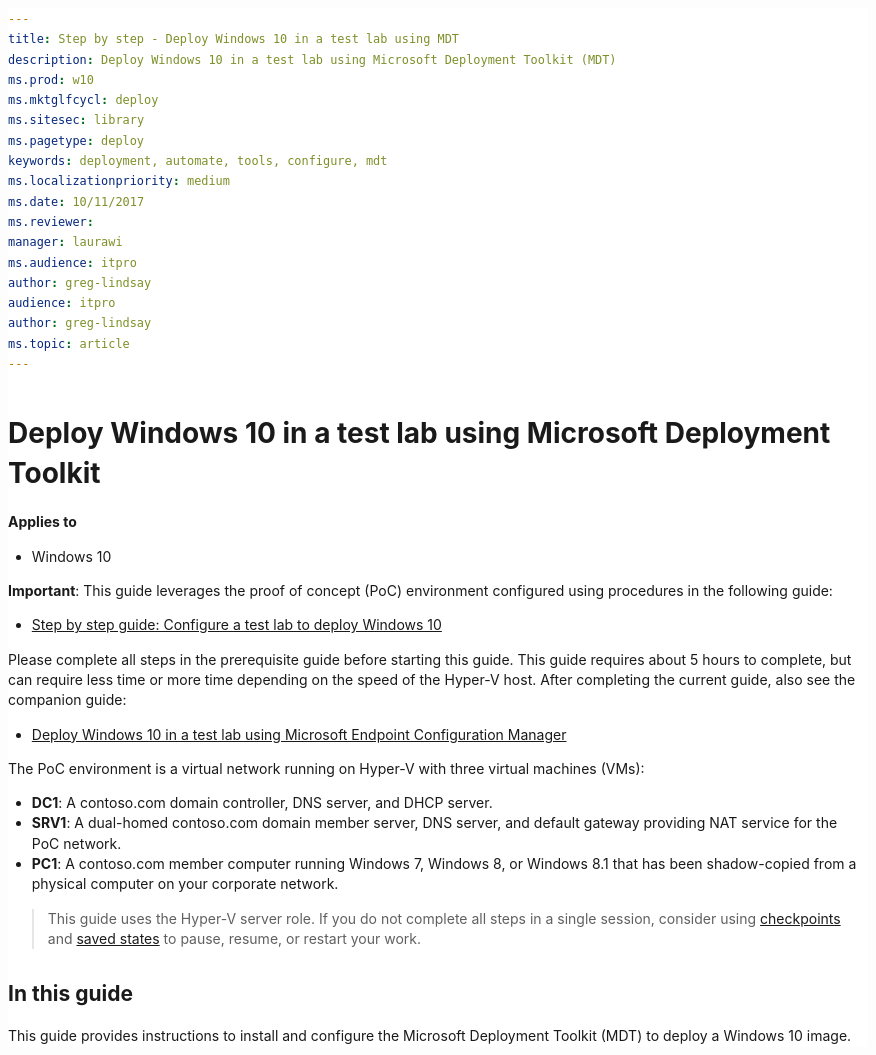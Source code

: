 ```yaml
---
title: Step by step - Deploy Windows 10 in a test lab using MDT
description: Deploy Windows 10 in a test lab using Microsoft Deployment Toolkit (MDT)
ms.prod: w10
ms.mktglfcycl: deploy
ms.sitesec: library
ms.pagetype: deploy
keywords: deployment, automate, tools, configure, mdt
ms.localizationpriority: medium
ms.date: 10/11/2017
ms.reviewer: 
manager: laurawi
ms.audience: itpro
author: greg-lindsay
audience: itpro
author: greg-lindsay
ms.topic: article
---
```



# Deploy Windows 10 in a test lab using Microsoft Deployment Toolkit

**Applies to**

-   Windows 10

**Important**: This guide leverages the proof of concept (PoC) environment configured using procedures in the following guide: 
- [Step by step guide: Configure a test lab to deploy Windows 10](windows-10-poc.md)

Please complete all steps in the prerequisite guide before starting this guide. This guide requires about 5 hours to complete, but can require less time or more time depending on the speed of the Hyper-V host. After completing the current guide, also see the companion guide:
- [Deploy Windows 10 in a test lab using Microsoft Endpoint Configuration Manager](windows-10-poc-sc-config-mgr.md)

The PoC environment is a virtual network running on Hyper-V with three virtual machines (VMs):
- **DC1**: A contoso.com domain controller, DNS server, and DHCP server.
- **SRV1**: A dual-homed contoso.com domain member server, DNS server, and default gateway providing NAT service for the PoC network.
- **PC1**: A contoso.com member computer running Windows 7, Windows 8, or Windows 8.1 that has been shadow-copied from a physical computer on your corporate network.

>This guide uses the Hyper-V server role. If you do not complete all steps in a single session, consider using [checkpoints](https://technet.microsoft.com/library/dn818483.aspx) and [saved states](https://technet.microsoft.com/library/ee247418.aspx) to pause, resume, or restart your work.

## In this guide

This guide provides instructions to install and configure the Microsoft Deployment Toolkit (MDT) to deploy a Windows 10 image.
